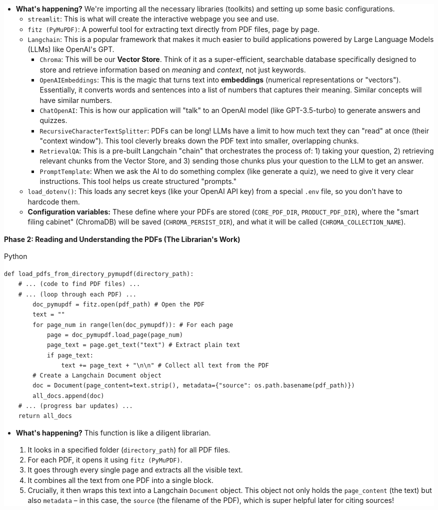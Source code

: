 - **What's happening?** We're importing all the necessary libraries (toolkits) and setting up some basic configurations.
    - `streamlit`: This is what will create the interactive webpage you see and use.
    - `fitz (PyMuPDF)`: A powerful tool for extracting text directly from PDF files, page by page.
    - `Langchain`: This is a popular framework that makes it much easier to build applications powered by Large Language Models (LLMs) like OpenAI's GPT.
        - `Chroma`: This will be our **Vector Store**. Think of it as a super-efficient, searchable database specifically designed to store and retrieve information based on _meaning_ and _context_, not just keywords.
        - `OpenAIEmbeddings`: This is the magic that turns text into **embeddings** (numerical representations or "vectors"). Essentially, it converts words and sentences into a list of numbers that captures their meaning. Similar concepts will have similar numbers.
        - `ChatOpenAI`: This is how our application will "talk" to an OpenAI model (like GPT-3.5-turbo) to generate answers and quizzes.
        - `RecursiveCharacterTextSplitter`: PDFs can be long! LLMs have a limit to how much text they can "read" at once (their "context window"). This tool cleverly breaks down the PDF text into smaller, overlapping chunks.
        - `RetrievalQA`: This is a pre-built Langchain "chain" that orchestrates the process of: 1) taking your question, 2) retrieving relevant chunks from the Vector Store, and 3) sending those chunks plus your question to the LLM to get an answer.
        - `PromptTemplate`: When we ask the AI to do something complex (like generate a quiz), we need to give it very clear instructions. This tool helps us create structured "prompts."
    - `load_dotenv()`: This loads any secret keys (like your OpenAI API key) from a special `.env` file, so you don't have to hardcode them.
    - **Configuration variables:** These define where your PDFs are stored (`CORE_PDF_DIR`, `PRODUCT_PDF_DIR`), where the "smart filing cabinet" (ChromaDB) will be saved (`CHROMA_PERSIST_DIR`), and what it will be called (`CHROMA_COLLECTION_NAME`).

**Phase 2: Reading and Understanding the PDFs (The Librarian's Work)**

Python

```
def load_pdfs_from_directory_pymupdf(directory_path):
    # ... (code to find PDF files) ...
    # ... (loop through each PDF) ...
        doc_pymupdf = fitz.open(pdf_path) # Open the PDF
        text = ""
        for page_num in range(len(doc_pymupdf)): # For each page
            page = doc_pymupdf.load_page(page_num)
            page_text = page.get_text("text") # Extract plain text
            if page_text:
                text += page_text + "\n\n" # Collect all text from the PDF
        # Create a Langchain Document object
        doc = Document(page_content=text.strip(), metadata={"source": os.path.basename(pdf_path)})
        all_docs.append(doc)
    # ... (progress bar updates) ...
    return all_docs
```

- **What's happening?** This function is like a diligent librarian.
    
    1. It looks in a specified folder (`directory_path`) for all PDF files.
    2. For each PDF, it opens it using `fitz (PyMuPDF)`.
    3. It goes through every single page and extracts all the visible text.
    4. It combines all the text from one PDF into a single block.
    5. Crucially, it then wraps this text into a Langchain `Document` object. This object not only holds the `page_content` (the text) but also `metadata` – in this case, the `source` (the filename of the PDF), which is super helpful later for citing sources! <!-- end list -->
    